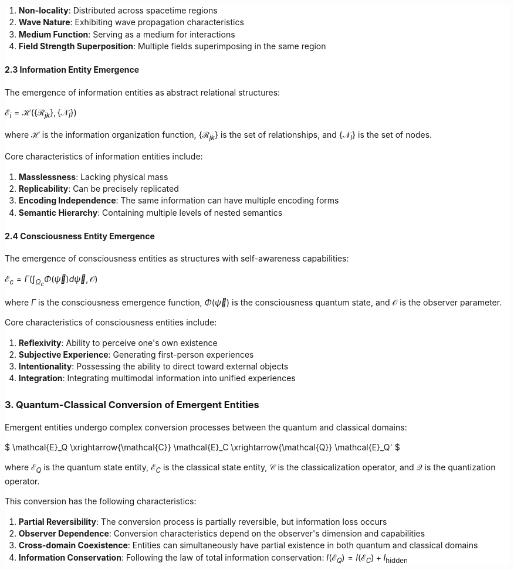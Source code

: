 1. **Non-locality**: Distributed across spacetime regions
2. **Wave Nature**: Exhibiting wave propagation characteristics
3. **Medium Function**: Serving as a medium for interactions
4. **Field Strength Superposition**: Multiple fields superimposing in the same region

#### 2.3 Information Entity Emergence

The emergence of information entities as abstract relational structures:

$`
\mathcal{E}_i = \mathcal{H}\left(\{\mathcal{R}_{jk}\}, \{\mathcal{N}_l\}\right)
`$

where $`\mathcal{H}`$ is the information organization function, $`\{\mathcal{R}_{jk}\}`$ is the set of relationships, and $`\{\mathcal{N}_l\}`$ is the set of nodes.

Core characteristics of information entities include:

1. **Masslessness**: Lacking physical mass
2. **Replicability**: Can be precisely replicated
3. **Encoding Independence**: The same information can have multiple encoding forms
4. **Semantic Hierarchy**: Containing multiple levels of nested semantics

#### 2.4 Consciousness Entity Emergence

The emergence of consciousness entities as structures with self-awareness capabilities:

$`
\mathcal{E}_c = \Gamma\left(\int_{\Omega_c} \Phi(\vec{\psi})d\vec{\psi}, \mathcal{O}\right)
`$

where $`\Gamma`$ is the consciousness emergence function, $`\Phi(\vec{\psi})`$ is the consciousness quantum state, and $`\mathcal{O}`$ is the observer parameter.

Core characteristics of consciousness entities include:

1. **Reflexivity**: Ability to perceive one's own existence
2. **Subjective Experience**: Generating first-person experiences
3. **Intentionality**: Possessing the ability to direct toward external objects
4. **Integration**: Integrating multimodal information into unified experiences

### 3. Quantum-Classical Conversion of Emergent Entities

Emergent entities undergo complex conversion processes between the quantum and classical domains:

$`
\mathcal{E}_Q \xrightarrow{\mathcal{C}} \mathcal{E}_C \xrightarrow{\mathcal{Q}} \mathcal{E}_Q'
`$

where $`\mathcal{E}_Q`$ is the quantum state entity, $`\mathcal{E}_C`$ is the classical state entity, $`\mathcal{C}`$ is the classicalization operator, and $`\mathcal{Q}`$ is the quantization operator.

This conversion has the following characteristics:

1. **Partial Reversibility**: The conversion process is partially reversible, but information loss occurs
2. **Observer Dependence**: Conversion characteristics depend on the observer's dimension and capabilities
3. **Cross-domain Coexistence**: Entities can simultaneously have partial existence in both quantum and classical domains
4. **Information Conservation**: Following the law of total information conservation: $`I(\mathcal{E}_Q) = I(\mathcal{E}_C) + I_{\text{hidden}}`$
